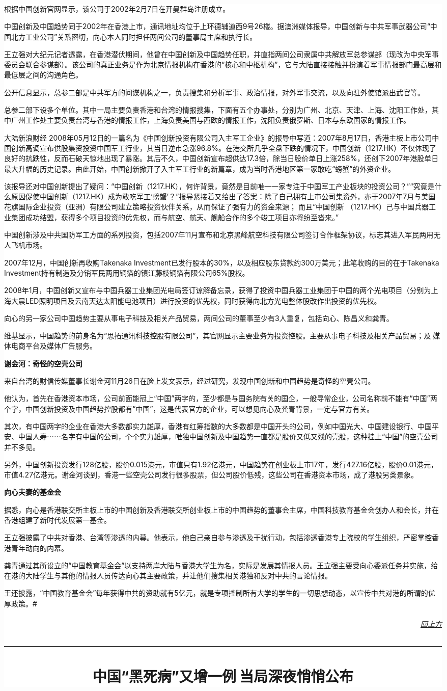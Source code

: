 根据中国创新官网显示，该公司于2002年2月7日在开曼群岛注册成立。

中国创新及中国趋势同于2002年在香港上市，通讯地址均位于上环德辅道西9号26楼。据澳洲媒体报导，中国创新与中共军事武器公司“中国北方工业公司”关系密切，向心本人同时担任两间公司的董事局主席和执行长。

王立强对大纪元记者透露，在香港潜伏期间，他曾在中国创新及中国趋势任职，并直指两间公司隶属中共解放军总参谋部（现改为中央军事委员会联合参谋部）。该公司的真正业务是作为北京情报机构在香港的“核心和中枢机构”，它与大陆直接接触并扮演着军事情报部门最高层和最低层之间的沟通角色。

公开信息显示，总参二部是中共军方的间谍机构之一，负责搜集和分析军事、政治情报，对外军事交流，以及向驻外使馆派出武官等。

总参二部下设多个单位。其中一局主要负责香港和台湾的情报搜集，下面有五个办事处，分别为广州、北京、天津、上海、沈阳工作处，其中广州工作处主要负责台湾与香港的情报工作，上海负责美国与西欧的情报工作，沈阳负责俄罗斯、日本与东欧国家的情报工作。

大陆新浪财经 2008年05月12日的一篇名为《中国创新投资有限公司入主军工企业》的报导中写道：2007年8月17日，香港主板上市公司中国创新高调宣布供股集资投资中国军工行业，其当日逆市急涨96.8%。在港交所几乎全盘下跌的情况下，中国创新（1217.HK）不仅体现了良好的抗跌性，反而石破天惊地出现了暴涨。其后不久，中国创新宣布超供达17.3倍，除当日股价单日上涨258%，还创下2007年港股单日最大升幅的历史记录。由此开始，中国创新掀开了入主军工行业的新篇章，成为当时香港地区第一家敢吃“螃蟹”的外资企业。

该报导还对中国创新提出了疑问：“中国创新（1217.HK），何许背景，竟然是目前唯一一家专注于中国军工产业板块的投资公司？”“究竟是什么原因促使中国创新（1217.HK）成为敢吃军工‘螃蟹’？”报导紧接着又给出了答案：除了自己拥有上市公司集资外，亦于2007年7月与美国花旗国际企业投资（亚洲）有限公司建立策略投资伙伴关系，从而保证了强有力的资金来源； 而且“中国创新 （1217.HK）己与中国兵器工业集团成功结盟，获得多个项目投资的优先权，而与航空、航天、舰船合作的多个竣工项目亦将纷至沓来。”

中国创新涉及中共国防军工方面的系列投资，包括2007年11月宣布和北京黑峰航空科技有限公司签订合作框架协议，标志其进入军民两用无人飞机市场。

2007年12月，中国创新再收购Takenaka Investment已发行股本的30%，以及相应股东贷款约300万美元；此笔收购的目的在于Takenaka Investment持有制造及分销军民两用铜箔的镇江藤枝铜箔有限公司65%股权。

2008年1月，中国创新又宣布与中国兵器工业集团光电局签订谅解备忘录，获得了投资中国兵器工业集团于中国的两个光电项目（分别为上海大晨LED照明项目及云南天达太阳能电池项目）进行投资的优先权，同时获得向北方光电整体股改作出投资的优先权。

向心的另一家公司中国趋势主要从事电子科技及相关产品贸易，两间公司的董事至少有3人重复，包括向心、陈昌义和龚青。

维基显示，中国趋势的前身名为“思拓通讯科技控股有限公司”，其官网显示主要业务为投资控股。主要从事电子科技及相关产品贸易；及 媒体电商平台及媒体广告服务。

<b>谢金河：奇怪的空壳公司</b>

来自台湾的财信传媒董事长谢金河11月26日在脸上发文表示，经过研究，发现中国创新和中国趋势是奇怪的空壳公司。

他认为，首先在香港资本市场，公司前面能冠上“中国”两字的，至少都是与国务院有关的国企，一般寻常企业，公司名称前不能有“中国”两个字，中国创新投资及中国趋势控股都有“中国”，这是代表官方的企业，可以想见向心及龚青背景，一定与官方有关。

其次，有中国两字的企业在香港大多数都实力雄厚，香港有红筹指数的大多数都是中国开头的公司，例如中国光大、中国建设银行、中国平安、中国人寿⋯⋯名字有中国的公司，个个实力雄厚，唯独中国创新及中国趋势一直都是股价又低又残的壳股，这种挂上“中国”的空壳公司并不多见。

另外，中国创新投资发行128亿股，股价0.015港元，市值只有1.92亿港元，中国趋势在创业板上市17年，发行427.16亿股，股价0.01港元，市值4.27亿港元。谢金河谈到，香港一些空壳公司发行很多股票，但公司股价低残，这些公司在香港资本市场，成了港股另类景象。

<b>向心夫妻的基金会</b>

据悉，向心是香港联交所主板上市的中国创新及香港联交所创业板上市的中国趋势的董事会主席，中国科技教育基金会创办人和会长，并在香港组建了新时代发展第一基金。

王立强披露了中共对香港、台湾等渗透的内幕。他表示，他自己亲自参与渗透及干扰行动，包括渗透香港专上院校的学生组织，严密掌控香港青年动向的内幕。

龚青通过其所设立的“中国教育基金会”以支持两岸大陆与香港大学生为名，实际是发展其情报人员。王立强主要受向心委派任务并实施，给在港的大陆学生与其他的情报人员传达向心其主要政策，并让他们搜集相关港独和反对中共的言论情报。

王还披露，“中国教育基金会”每年获得中共的资助就有5亿元，就是专项控制所有大学的学生的一切思想动态，以宣传中共对港的所谓的优厚政策。#

<a target="_blank" href=#top><h6 align="right">回上方</h6></a>

<hr><a name=135>
<h1 align="center"><b>中国“黑死病”又增一例 当局深夜悄悄公布</b></h1>